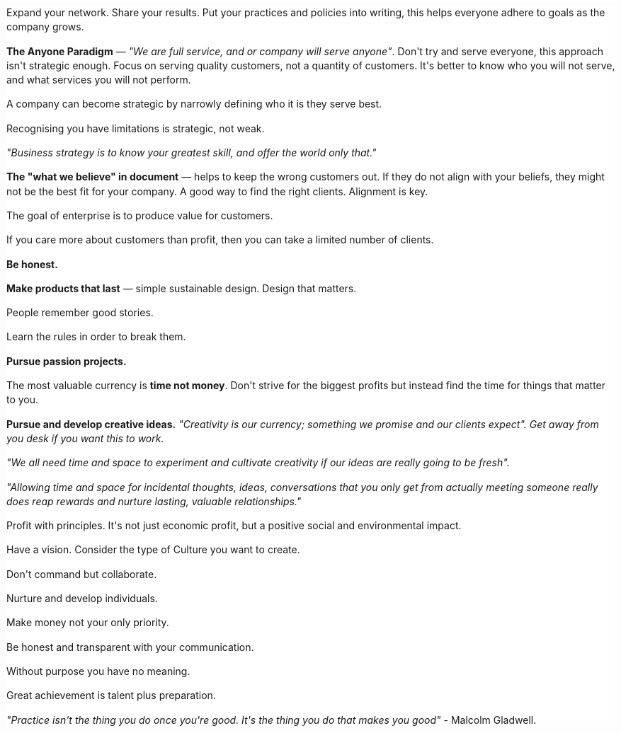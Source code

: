 Expand your network. Share your results. Put your practices and policies into writing, this helps everyone adhere to goals as the company grows.

**The Anyone Paradigm** — _"We are full service, and or company will serve anyone"_. Don't try and serve everyone, this approach isn't strategic enough. Focus on serving quality customers, not a quantity of customers. It's better to know who you will not serve, and what services you will not perform.

A company can become strategic by narrowly defining who it is they serve best.

Recognising you have limitations is strategic, not weak.

_"Business strategy is to know your greatest skill, and offer the world only that."_

**The "what we believe" in document** — helps to keep the wrong customers out. If they do not align with your beliefs, they might not be the best fit for your company. A good way to find the right clients. Alignment is key.

The goal of enterprise is to produce value for customers.

If you care more about customers than profit, then you can take a limited number of clients.

**Be honest.**

**Make products that last** — simple sustainable design. Design that matters.

People remember good stories.

Learn the rules in order to break them.

**Pursue passion projects.**

The most valuable currency is **time not money**. Don't strive for the biggest profits but instead find the time for things that matter to you.

**Pursue and develop creative ideas.** _"Creativity is our currency; something we promise and our clients expect". Get away from you desk if you want this to work._

_"We all need time and space to experiment and cultivate creativity if our ideas are really going to be fresh"._

_"Allowing time and space for incidental thoughts, ideas, conversations that you only get from actually meeting someone really does reap rewards and nurture lasting, valuable relationships."_

Profit with principles. It's not just economic profit, but a positive social and environmental impact.

Have a vision. Consider the type of Culture you want to create.

Don't command but collaborate.

Nurture and develop individuals.

Make money not your only priority.

Be honest and transparent with your communication.

Without purpose you have no meaning.

Great achievement is talent plus preparation.

_"Practice isn't the thing you do once you're good. It's the thing you do that makes you good"_ - Malcolm Gladwell.
